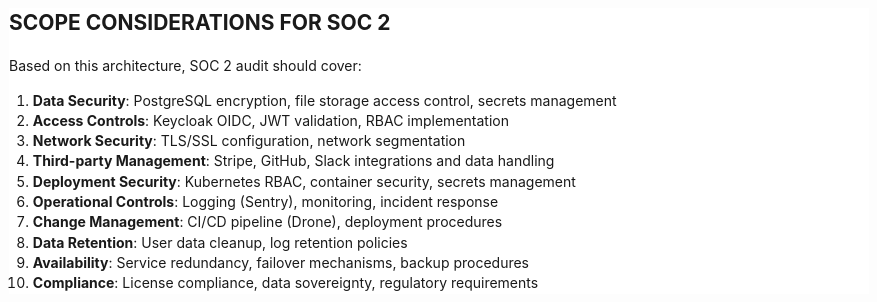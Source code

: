 
## SCOPE CONSIDERATIONS FOR SOC 2

Based on this architecture, SOC 2 audit should cover:

1. **Data Security**: PostgreSQL encryption, file storage access control, secrets management
2. **Access Controls**: Keycloak OIDC, JWT validation, RBAC implementation
3. **Network Security**: TLS/SSL configuration, network segmentation
4. **Third-party Management**: Stripe, GitHub, Slack integrations and data handling
5. **Deployment Security**: Kubernetes RBAC, container security, secrets management
6. **Operational Controls**: Logging (Sentry), monitoring, incident response
7. **Change Management**: CI/CD pipeline (Drone), deployment procedures
8. **Data Retention**: User data cleanup, log retention policies
9. **Availability**: Service redundancy, failover mechanisms, backup procedures
10. **Compliance**: License compliance, data sovereignty, regulatory requirements

